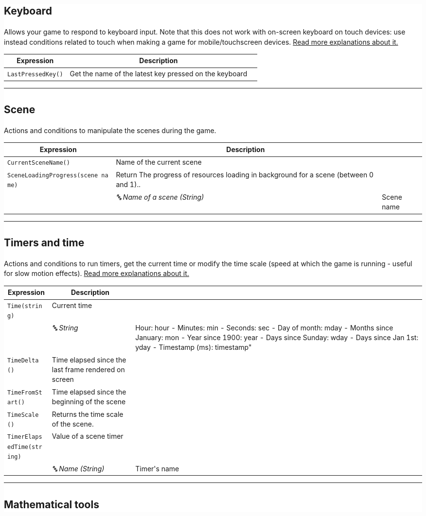 
## Keyboard

Allows your game to respond to keyboard input. Note that this does not work with on-screen keyboard on touch devices: use instead conditions related to touch when making a game for mobile/touchscreen devices. [Read more explanations about it.](/gdevelop5/all-features/keyboard)

| Expression | Description |  |
|-----|-----|-----|
| `LastPressedKey()` | Get the name of the latest key pressed on the keyboard ||

---


## Scene

Actions and conditions to manipulate the scenes during the game. 

| Expression | Description |  |
|-----|-----|-----|
| `CurrentSceneName()` | Name of the current scene ||
| `SceneLoadingProgress(scene name)` | Return The progress of resources loading in background for a scene (between 0 and 1).. ||
| | _🔤 Name of a scene (String)_ | Scene name |

---


## Timers and time

Actions and conditions to run timers, get the current time or modify the time scale (speed at which the game is running - useful for slow motion effects). [Read more explanations about it.](/gdevelop5/all-features/timers-and-time)

| Expression | Description |  |
|-----|-----|-----|
| `Time(string)` | Current time ||
| | _🔤 String_ | Hour: hour - Minutes: min - Seconds: sec - Day of month: mday - Months since January: mon - Year since 1900: year - Days since Sunday: wday - Days since Jan 1st: yday - Timestamp (ms): timestamp" |
| `TimeDelta()` | Time elapsed since the last frame rendered on screen ||
| `TimeFromStart()` | Time elapsed since the beginning of the scene ||
| `TimeScale()` | Returns the time scale of the scene. ||
| `TimerElapsedTime(string)` | Value of a scene timer ||
| | _🔤 Name (String)_ | Timer's name |

---


## Mathematical tools
